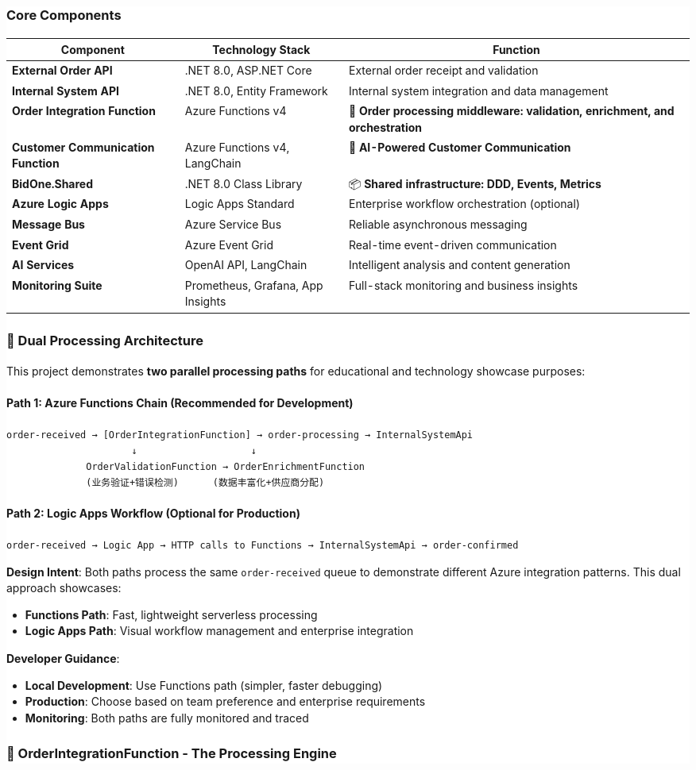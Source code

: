 ### Core Components

| Component | Technology Stack | Function |
|-----------|------------------|----------|
| **External Order API** | .NET 8.0, ASP.NET Core | External order receipt and validation |
| **Internal System API** | .NET 8.0, Entity Framework | Internal system integration and data management |
| **Order Integration Function** | Azure Functions v4 | 🔄 **Order processing middleware: validation, enrichment, and orchestration** |
| **Customer Communication Function** | Azure Functions v4, LangChain | 🤖 **AI-Powered Customer Communication** |
| **BidOne.Shared** | .NET 8.0 Class Library | 📦 **Shared infrastructure: DDD, Events, Metrics** |
| **Azure Logic Apps** | Logic Apps Standard | Enterprise workflow orchestration (optional) |
| **Message Bus** | Azure Service Bus | Reliable asynchronous messaging |
| **Event Grid** | Azure Event Grid | Real-time event-driven communication |
| **AI Services** | OpenAI API, LangChain | Intelligent analysis and content generation |
| **Monitoring Suite** | Prometheus, Grafana, App Insights | Full-stack monitoring and business insights |

### 🔄 Dual Processing Architecture

This project demonstrates **two parallel processing paths** for educational and technology showcase purposes:

#### Path 1: Azure Functions Chain (Recommended for Development)
```
order-received → [OrderIntegrationFunction] → order-processing → InternalSystemApi
                      ↓                    ↓
              OrderValidationFunction → OrderEnrichmentFunction
              (业务验证+错误检测)      (数据丰富化+供应商分配)
```

#### Path 2: Logic Apps Workflow (Optional for Production)
```
order-received → Logic App → HTTP calls to Functions → InternalSystemApi → order-confirmed
```

**Design Intent**: Both paths process the same `order-received` queue to demonstrate different Azure integration patterns. This dual approach showcases:
- **Functions Path**: Fast, lightweight serverless processing
- **Logic Apps Path**: Visual workflow management and enterprise integration

**Developer Guidance**:
- **Local Development**: Use Functions path (simpler, faster debugging)
- **Production**: Choose based on team preference and enterprise requirements
- **Monitoring**: Both paths are fully monitored and traced

### 🔄 OrderIntegrationFunction - The Processing Engine
